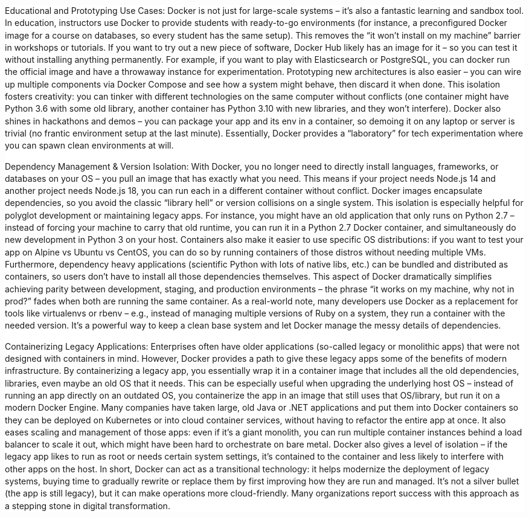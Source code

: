 Educational and Prototyping Use Cases: Docker is not just for large-scale systems – it’s also a fantastic learning and sandbox tool. In education, instructors use Docker to provide students with ready-to-go environments (for instance, a preconfigured Docker image for a course on databases, so every student has the same setup). This removes the “it won’t install on my machine” barrier in workshops or tutorials. If you want to try out a new piece of software, Docker Hub likely has an image for it – so you can test it without installing anything permanently. For example, if you want to play with Elasticsearch or PostgreSQL, you can docker run the official image and have a throwaway instance for experimentation. Prototyping new architectures is also easier – you can wire up multiple components via Docker Compose and see how a system might behave, then discard it when done. This isolation fosters creativity: you can tinker with different technologies on the same computer without conflicts (one container might have Python 3.6 with some old library, another container has Python 3.10 with new libraries, and they won’t interfere). Docker also shines in hackathons and demos – you can package your app and its env in a container, so demoing it on any laptop or server is trivial (no frantic environment setup at the last minute). Essentially, Docker provides a “laboratory” for tech experimentation where you can spawn clean environments at will.

Dependency Management & Version Isolation: With Docker, you no longer need to directly install languages, frameworks, or databases on your OS – you pull an image that has exactly what you need. This means if your project needs Node.js 14 and another project needs Node.js 18, you can run each in a different container without conflict. Docker images encapsulate dependencies, so you avoid the classic “library hell” or version collisions on a single system. This isolation is especially helpful for polyglot development or maintaining legacy apps. For instance, you might have an old application that only runs on Python 2.7 – instead of forcing your machine to carry that old runtime, you can run it in a Python 2.7 Docker container, and simultaneously do new development in Python 3 on your host. Containers also make it easier to use specific OS distributions: if you want to test your app on Alpine vs Ubuntu vs CentOS, you can do so by running containers of those distros without needing multiple VMs. Furthermore, dependency heavy applications (scientific Python with lots of native libs, etc.) can be bundled and distributed as containers, so users don’t have to install all those dependencies themselves. This aspect of Docker dramatically simplifies achieving parity between development, staging, and production environments – the phrase “it works on my machine, why not in prod?” fades when both are running the same container. As a real-world note, many developers use Docker as a replacement for tools like virtualenvs or rbenv – e.g., instead of managing multiple versions of Ruby on a system, they run a container with the needed version. It’s a powerful way to keep a clean base system and let Docker manage the messy details of dependencies.

Containerizing Legacy Applications: Enterprises often have older applications (so-called legacy or monolithic apps) that were not designed with containers in mind. However, Docker provides a path to give these legacy apps some of the benefits of modern infrastructure. By containerizing a legacy app, you essentially wrap it in a container image that includes all the old dependencies, libraries, even maybe an old OS that it needs. This can be especially useful when upgrading the underlying host OS – instead of running an app directly on an outdated OS, you containerize the app in an image that still uses that OS/library, but run it on a modern Docker Engine. Many companies have taken large, old Java or .NET applications and put them into Docker containers so they can be deployed on Kubernetes or into cloud container services, without having to refactor the entire app at once. It also eases scaling and management of those apps: even if it’s a giant monolith, you can run multiple container instances behind a load balancer to scale it out, which might have been hard to orchestrate on bare metal. Docker also gives a level of isolation – if the legacy app likes to run as root or needs certain system settings, it’s contained to the container and less likely to interfere with other apps on the host. In short, Docker can act as a transitional technology: it helps modernize the deployment of legacy systems, buying time to gradually rewrite or replace them by first improving how they are run and managed. It’s not a silver bullet (the app is still legacy), but it can make operations more cloud-friendly. Many organizations report success with this approach as a stepping stone in digital transformation.
